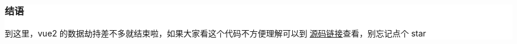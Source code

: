 ### 结语

到这里，vue2 的数据劫持差不多就结束啦，如果大家看这个代码不方便理解可以到
[源码链接](https://github.com/mufeiyu-ayu/The-understanding-of-the-vue-)查看，别忘记点个 star
